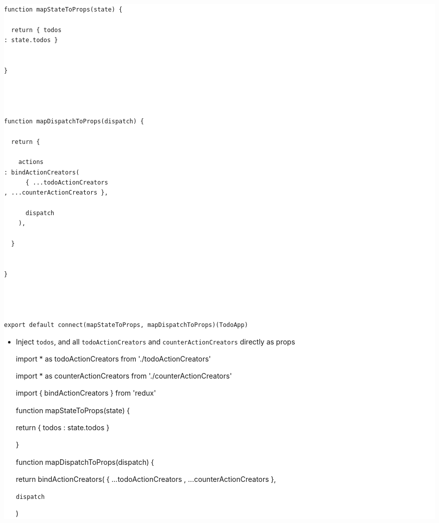 


    function mapStateToProps(state) {

      return { todos
    : state.todos }


    }




    function mapDispatchToProps(dispatch) {

      return {

        actions
    : bindActionCreators(
          { ...todoActionCreators
    , ...counterActionCreators },

          dispatch
        ),

      }


    }




    export default connect(mapStateToProps, mapDispatchToProps)(TodoApp)

-   Inject `todos`, and all `todoActionCreators` and `counterActionCreators` directly as props



    import * as todoActionCreators from './todoActionCreators'


    import * as counterActionCreators from './counterActionCreators'


    import { bindActionCreators } from 'redux'




    function mapStateToProps(state) {

      return { todos
    : state.todos }


    }




    function mapDispatchToProps(dispatch) {

      return bindActionCreators(
        { ...todoActionCreators
    , ...counterActionCreators },

        dispatch
      )
